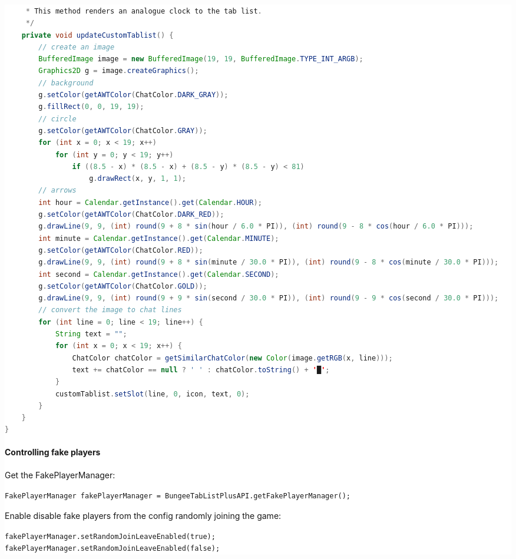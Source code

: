 ```java
     * This method renders an analogue clock to the tab list.
     */
    private void updateCustomTablist() {
        // create an image
        BufferedImage image = new BufferedImage(19, 19, BufferedImage.TYPE_INT_ARGB);
        Graphics2D g = image.createGraphics();
        // background
        g.setColor(getAWTColor(ChatColor.DARK_GRAY));
        g.fillRect(0, 0, 19, 19);
        // circle
        g.setColor(getAWTColor(ChatColor.GRAY));
        for (int x = 0; x < 19; x++)
            for (int y = 0; y < 19; y++)
                if ((8.5 - x) * (8.5 - x) + (8.5 - y) * (8.5 - y) < 81)
                    g.drawRect(x, y, 1, 1);
        // arrows
        int hour = Calendar.getInstance().get(Calendar.HOUR);
        g.setColor(getAWTColor(ChatColor.DARK_RED));
        g.drawLine(9, 9, (int) round(9 + 8 * sin(hour / 6.0 * PI)), (int) round(9 - 8 * cos(hour / 6.0 * PI)));
        int minute = Calendar.getInstance().get(Calendar.MINUTE);
        g.setColor(getAWTColor(ChatColor.RED));
        g.drawLine(9, 9, (int) round(9 + 8 * sin(minute / 30.0 * PI)), (int) round(9 - 8 * cos(minute / 30.0 * PI)));
        int second = Calendar.getInstance().get(Calendar.SECOND);
        g.setColor(getAWTColor(ChatColor.GOLD));
        g.drawLine(9, 9, (int) round(9 + 9 * sin(second / 30.0 * PI)), (int) round(9 - 9 * cos(second / 30.0 * PI)));
        // convert the image to chat lines
        for (int line = 0; line < 19; line++) {
            String text = "";
            for (int x = 0; x < 19; x++) {
                ChatColor chatColor = getSimilarChatColor(new Color(image.getRGB(x, line)));
                text += chatColor == null ? ' ' : chatColor.toString() + '█';
            }
            customTablist.setSlot(line, 0, icon, text, 0);
        }
    }
}
```

#### Controlling fake players

Get the FakePlayerManager:
```
FakePlayerManager fakePlayerManager = BungeeTabListPlusAPI.getFakePlayerManager();
```

Enable disable fake players from the config randomly joining the game:
```
fakePlayerManager.setRandomJoinLeaveEnabled(true);
fakePlayerManager.setRandomJoinLeaveEnabled(false);
```
